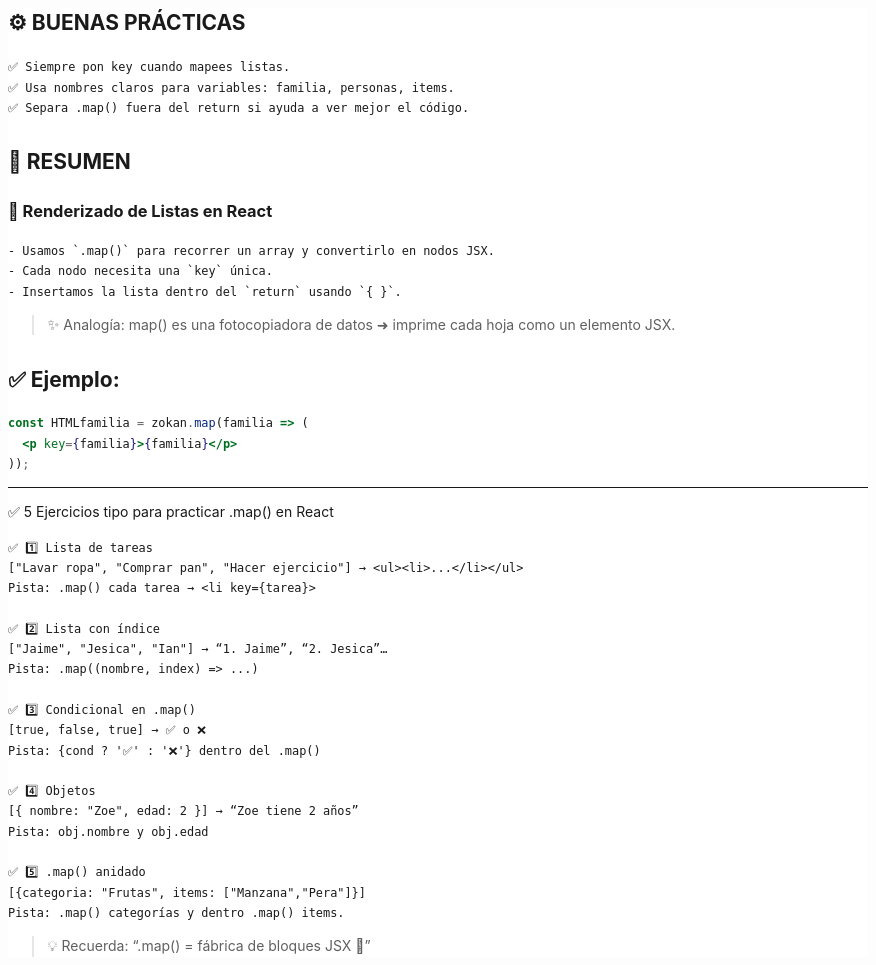 ## ⚙️ BUENAS PRÁCTICAS
```
✅ Siempre pon key cuando mapees listas.
✅ Usa nombres claros para variables: familia, personas, items.
✅ Separa .map() fuera del return si ayuda a ver mejor el código.
```

## 🧩 RESUMEN

### 🚀 Renderizado de Listas en React
```
- Usamos `.map()` para recorrer un array y convertirlo en nodos JSX.
- Cada nodo necesita una `key` única.
- Insertamos la lista dentro del `return` usando `{ }`.
```

> ✨ Analogía: map() es una fotocopiadora de datos ➜ imprime cada hoja como un elemento JSX.

## ✅ Ejemplo:
```jsx
const HTMLfamilia = zokan.map(familia => (
  <p key={familia}>{familia}</p>
));
```
---

✅ 5 Ejercicios tipo para practicar .map() en React
```
✅ 1️⃣ Lista de tareas
["Lavar ropa", "Comprar pan", "Hacer ejercicio"] → <ul><li>...</li></ul>
Pista: .map() cada tarea → <li key={tarea}>

✅ 2️⃣ Lista con índice
["Jaime", "Jesica", "Ian"] → “1. Jaime”, “2. Jesica”…
Pista: .map((nombre, index) => ...)

✅ 3️⃣ Condicional en .map()
[true, false, true] → ✅ o ❌
Pista: {cond ? '✅' : '❌'} dentro del .map()

✅ 4️⃣ Objetos
[{ nombre: "Zoe", edad: 2 }] → “Zoe tiene 2 años”
Pista: obj.nombre y obj.edad

✅ 5️⃣ .map() anidado
[{categoria: "Frutas", items: ["Manzana","Pera"]}]
Pista: .map() categorías y dentro .map() items.
```

>💡 Recuerda:
“.map() = fábrica de bloques JSX 🚀”
